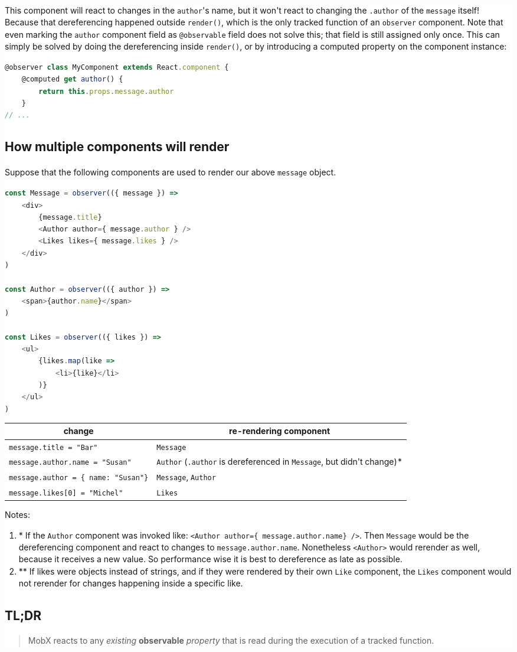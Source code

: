 This component will react to changes in the `author`'s name, but it won't react to changing the `.author` of the `message` itself! Because that dereferencing happened outside `render()`,
which is the only tracked function of an `observer` component.
Note that even marking the `author` component field as `@observable` field does not solve this; that field is still assigned only once.
This can simply be solved by doing the dereferencing inside `render()`, or by introducing a computed property on the component instance:

```javascript
@observer class MyComponent extends React.component {
    @computed get author() {
        return this.props.message.author
    }
// ...
```

## How multiple components will render

Suppose that the following components are used to render our above `message` object.

```javascript
const Message = observer(({ message }) =>
    <div>
        {message.title}
        <Author author={ message.author } />
        <Likes likes={ message.likes } />
    </div>
)

const Author = observer(({ author }) =>
    <span>{author.name}</span>
)

const Likes = observer(({ likes }) =>
    <ul>
        {likes.map(like =>
            <li>{like}</li>
        )}
    </ul>
)
```

| change | re-rendering component |
| --- | --- |
| `message.title = "Bar"` | `Message` |
| `message.author.name = "Susan"` | `Author` (`.author` is dereferenced in `Message`, but didn't change)* |
| `message.author = { name: "Susan"}` | `Message`, `Author` |
| `message.likes[0] = "Michel"` | `Likes` |

Notes:
1. \* If the `Author` component was invoked like: `<Author author={ message.author.name} />`. Then `Message` would be the dereferencing component and react to changes to `message.author.name`. Nonetheless `<Author>` would rerender as well, because it receives a new value. So performance wise it is best to dereference as late as possible.
2. \** If likes were objects instead of strings, and if they were rendered by their own `Like` component, the `Likes` component would not rerender for changes happening inside a specific like.

## TL;DR

> MobX reacts to any _existing_ **observable** _property_ that is read during the execution of a tracked function.
